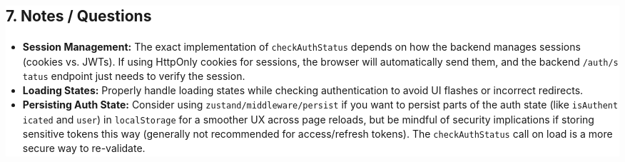 ## 7. Notes / Questions
*   **Session Management:** The exact implementation of `checkAuthStatus` depends on how the backend manages sessions (cookies vs. JWTs). If using HttpOnly cookies for sessions, the browser will automatically send them, and the backend `/auth/status` endpoint just needs to verify the session.
*   **Loading States:** Properly handle loading states while checking authentication to avoid UI flashes or incorrect redirects.
*   **Persisting Auth State:** Consider using `zustand/middleware/persist` if you want to persist parts of the auth state (like `isAuthenticated` and `user`) in `localStorage` for a smoother UX across page reloads, but be mindful of security implications if storing sensitive tokens this way (generally not recommended for access/refresh tokens). The `checkAuthStatus` call on load is a more secure way to re-validate.
